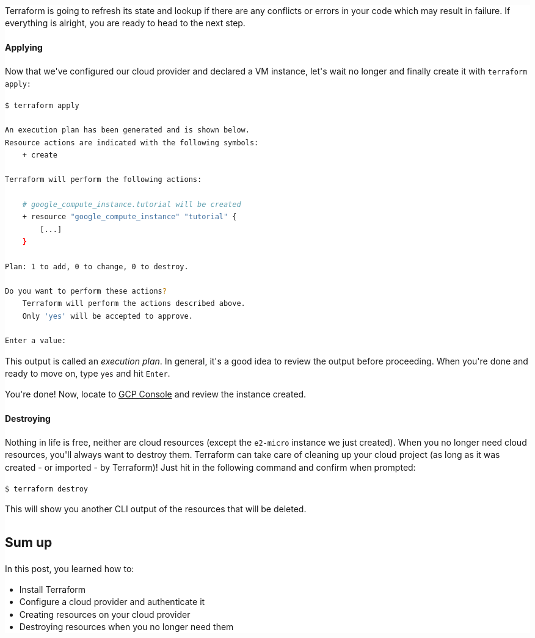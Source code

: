 Terraform is going to refresh its state and lookup if there are any conflicts or errors in your code which may result in failure. If everything is alright, you are ready to head to the next step.

#### Applying

Now that we've configured our cloud provider and declared a VM instance, let's wait no longer and finally create it with `terraform apply:`

```bash
$ terraform apply

An execution plan has been generated and is shown below.
Resource actions are indicated with the following symbols:
    + create

Terraform will perform the following actions:

    # google_compute_instance.tutorial will be created
    + resource "google_compute_instance" "tutorial" {
        [...]
    }

Plan: 1 to add, 0 to change, 0 to destroy.

Do you want to perform these actions?
    Terraform will perform the actions described above.
    Only 'yes' will be accepted to approve.

Enter a value:
```

This output is called an _execution plan_. In general, it's a good idea to review the output before proceeding. When you're done and ready to move on, type `yes` and hit `Enter`.

You're done! Now, locate to [GCP Console](https://console.cloud.google.com) and review the instance created.

#### Destroying

Nothing in life is free, neither are cloud resources (except the `e2-micro` instance we just created). When you no longer need cloud resources, you'll always want to destroy them. Terraform can take care of cleaning up your cloud project (as long as it was created - or imported - by Terraform)! Just hit in the following command and confirm when prompted:

```bash
$ terraform destroy
```

This will show you another CLI output of the resources that will be deleted.

## Sum up

In this post, you learned how to:

- Install Terraform
- Configure a cloud provider and authenticate it
- Creating resources on your cloud provider
- Destroying resources when you no longer need them
